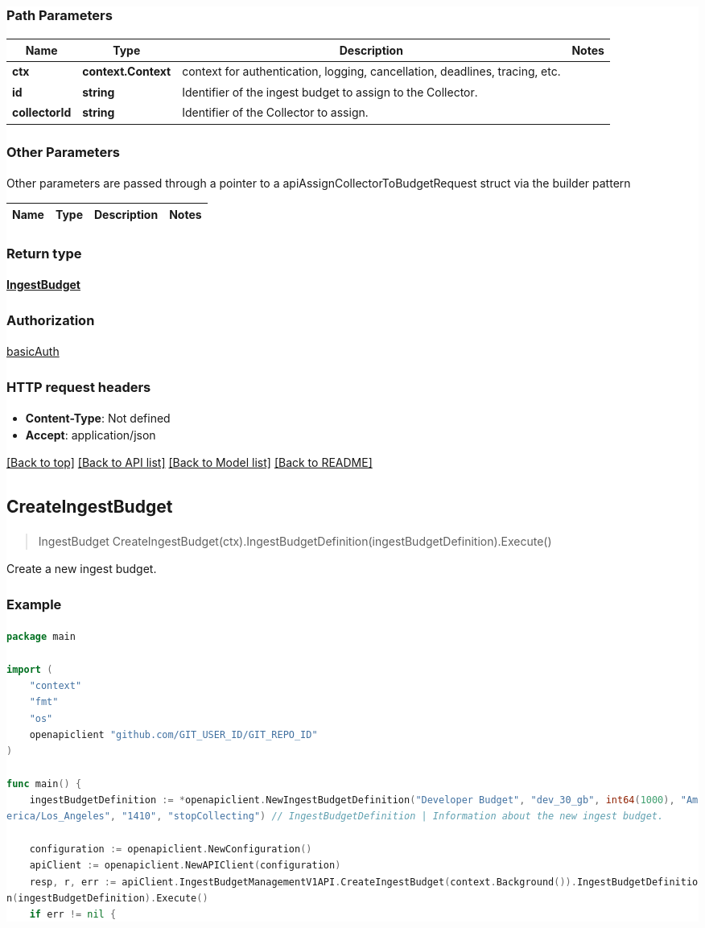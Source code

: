 ### Path Parameters


Name | Type | Description  | Notes
------------- | ------------- | ------------- | -------------
**ctx** | **context.Context** | context for authentication, logging, cancellation, deadlines, tracing, etc.
**id** | **string** | Identifier of the ingest budget to assign to the Collector. | 
**collectorId** | **string** | Identifier of the Collector to assign. | 

### Other Parameters

Other parameters are passed through a pointer to a apiAssignCollectorToBudgetRequest struct via the builder pattern


Name | Type | Description  | Notes
------------- | ------------- | ------------- | -------------



### Return type

[**IngestBudget**](IngestBudget.md)

### Authorization

[basicAuth](../README.md#basicAuth)

### HTTP request headers

- **Content-Type**: Not defined
- **Accept**: application/json

[[Back to top]](#) [[Back to API list]](../README.md#documentation-for-api-endpoints)
[[Back to Model list]](../README.md#documentation-for-models)
[[Back to README]](../README.md)


## CreateIngestBudget

> IngestBudget CreateIngestBudget(ctx).IngestBudgetDefinition(ingestBudgetDefinition).Execute()

Create a new ingest budget.



### Example

```go
package main

import (
    "context"
    "fmt"
    "os"
    openapiclient "github.com/GIT_USER_ID/GIT_REPO_ID"
)

func main() {
    ingestBudgetDefinition := *openapiclient.NewIngestBudgetDefinition("Developer Budget", "dev_30_gb", int64(1000), "America/Los_Angeles", "1410", "stopCollecting") // IngestBudgetDefinition | Information about the new ingest budget.

    configuration := openapiclient.NewConfiguration()
    apiClient := openapiclient.NewAPIClient(configuration)
    resp, r, err := apiClient.IngestBudgetManagementV1API.CreateIngestBudget(context.Background()).IngestBudgetDefinition(ingestBudgetDefinition).Execute()
    if err != nil {
```